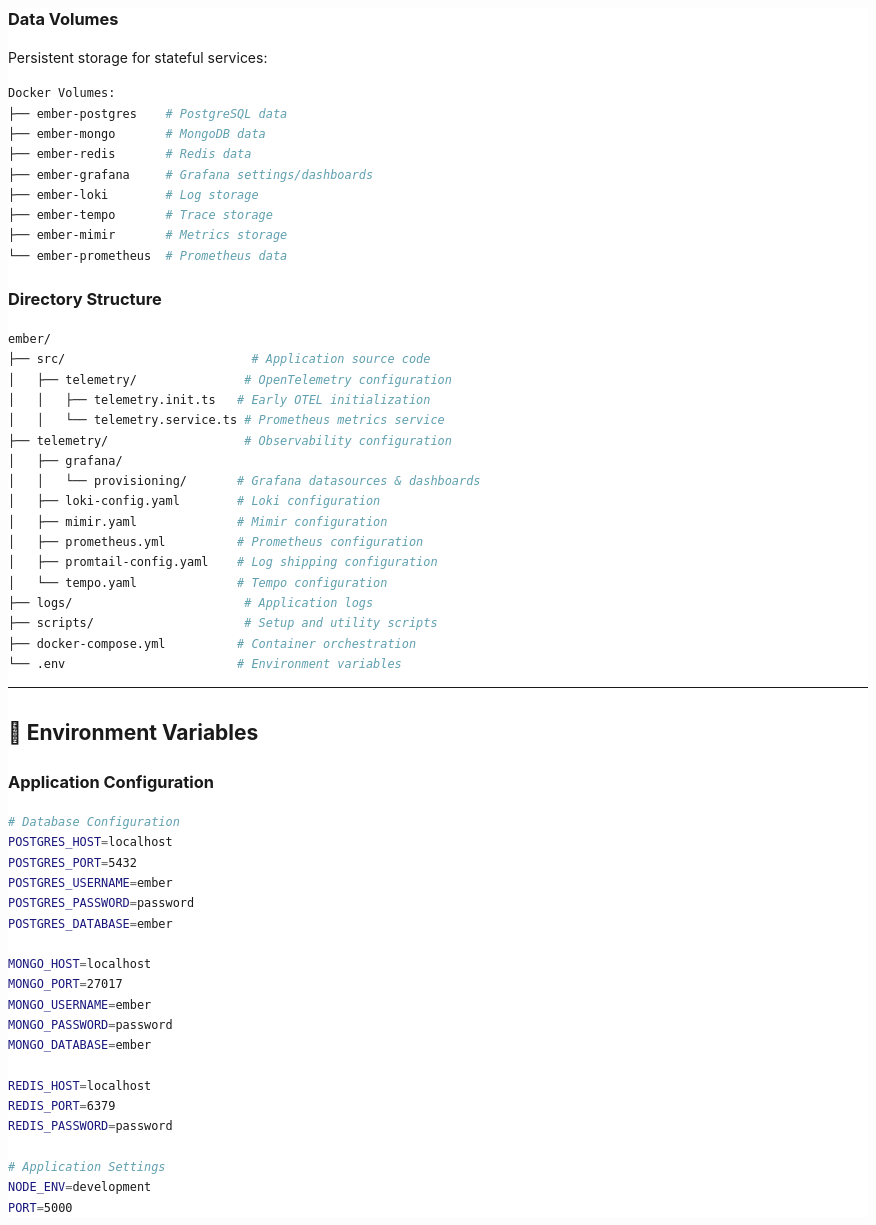 ### Data Volumes

Persistent storage for stateful services:

```bash
Docker Volumes:
├── ember-postgres    # PostgreSQL data
├── ember-mongo       # MongoDB data
├── ember-redis       # Redis data
├── ember-grafana     # Grafana settings/dashboards
├── ember-loki        # Log storage
├── ember-tempo       # Trace storage
├── ember-mimir       # Metrics storage
└── ember-prometheus  # Prometheus data
```

### Directory Structure

```bash
ember/
├── src/                          # Application source code
│   ├── telemetry/               # OpenTelemetry configuration
│   │   ├── telemetry.init.ts   # Early OTEL initialization
│   │   └── telemetry.service.ts # Prometheus metrics service
├── telemetry/                   # Observability configuration
│   ├── grafana/
│   │   └── provisioning/       # Grafana datasources & dashboards
│   ├── loki-config.yaml        # Loki configuration
│   ├── mimir.yaml              # Mimir configuration
│   ├── prometheus.yml          # Prometheus configuration
│   ├── promtail-config.yaml    # Log shipping configuration
│   └── tempo.yaml              # Tempo configuration
├── logs/                        # Application logs
├── scripts/                     # Setup and utility scripts
├── docker-compose.yml          # Container orchestration
└── .env                        # Environment variables
```

---

## 🔐 Environment Variables

### Application Configuration

```bash
# Database Configuration
POSTGRES_HOST=localhost
POSTGRES_PORT=5432
POSTGRES_USERNAME=ember
POSTGRES_PASSWORD=password
POSTGRES_DATABASE=ember

MONGO_HOST=localhost
MONGO_PORT=27017
MONGO_USERNAME=ember
MONGO_PASSWORD=password
MONGO_DATABASE=ember

REDIS_HOST=localhost
REDIS_PORT=6379
REDIS_PASSWORD=password

# Application Settings
NODE_ENV=development
PORT=5000
```